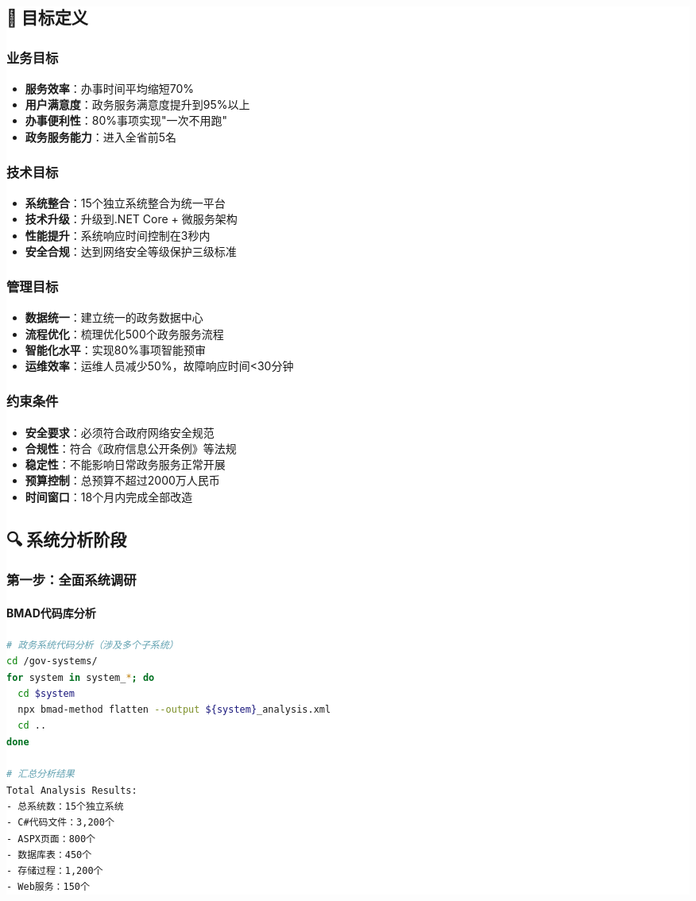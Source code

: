 ## 🎯 目标定义

### 业务目标
- **服务效率**：办事时间平均缩短70%
- **用户满意度**：政务服务满意度提升到95%以上
- **办事便利性**：80%事项实现"一次不用跑"
- **政务服务能力**：进入全省前5名

### 技术目标
- **系统整合**：15个独立系统整合为统一平台
- **技术升级**：升级到.NET Core + 微服务架构
- **性能提升**：系统响应时间控制在3秒内
- **安全合规**：达到网络安全等级保护三级标准

### 管理目标
- **数据统一**：建立统一的政务数据中心
- **流程优化**：梳理优化500个政务服务流程
- **智能化水平**：实现80%事项智能预审
- **运维效率**：运维人员减少50%，故障响应时间<30分钟

### 约束条件
- **安全要求**：必须符合政府网络安全规范
- **合规性**：符合《政府信息公开条例》等法规
- **稳定性**：不能影响日常政务服务正常开展
- **预算控制**：总预算不超过2000万人民币
- **时间窗口**：18个月内完成全部改造

## 🔍 系统分析阶段

### 第一步：全面系统调研

#### BMAD代码库分析
```bash
# 政务系统代码分析（涉及多个子系统）
cd /gov-systems/
for system in system_*; do
  cd $system
  npx bmad-method flatten --output ${system}_analysis.xml
  cd ..
done

# 汇总分析结果
Total Analysis Results:
- 总系统数：15个独立系统
- C#代码文件：3,200个
- ASPX页面：800个  
- 数据库表：450个
- 存储过程：1,200个
- Web服务：150个
```
